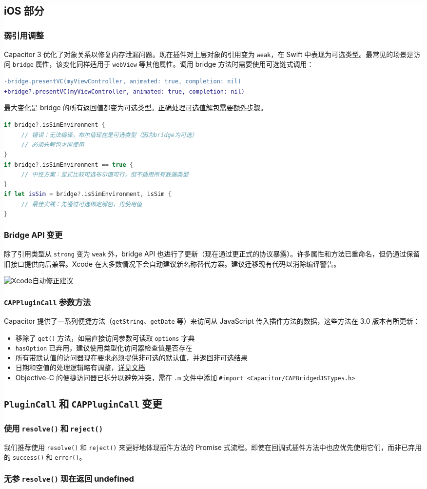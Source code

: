 ## iOS 部分

### 弱引用调整

Capacitor 3 优化了对象关系以修复内存泄漏问题。现在插件对上层对象的引用变为 `weak`，在 Swift 中表现为可选类型。最常见的场景是访问 `bridge` 属性，该变化同样适用于 `webView` 等其他属性。调用 bridge 方法时需要使用可选链式调用：

```diff
-bridge.presentVC(myViewController, animated: true, completion: nil)
+bridge?.presentVC(myViewController, animated: true, completion: nil)
```

最大变化是 bridge 的所有返回值都变为可选类型。[正确处理可选值解包需要额外步骤](https://docs.swift.org/swift-book/LanguageGuide/TheBasics.html)。

```swift
if bridge?.isSimEnvironment {
     // 错误：无法编译。布尔值现在是可选类型（因为bridge为可选）
     // 必须先解包才能使用
}
if bridge?.isSimEnvironment == true {
     // 中性方案：显式比较可选布尔值可行，但不适用所有数据类型
}
if let isSim = bridge?.isSimEnvironment, isSim {
     // 最佳实践：先通过可选绑定解包，再使用值
}
```

### Bridge API 变更

除了引用类型从 `strong` 变为 `weak` 外，bridge API 也进行了更新（现在通过更正式的协议暴露）。许多属性和方法已重命名，但仍通过保留旧接口提供向后兼容。Xcode 在大多数情况下会自动建议新名称替代方案。建议迁移现有代码以消除编译警告。

![Xcode自动修正建议](../../../../../static/img/v4/docs/ios/bridge-naming-migration.png)

### `CAPPluginCall` 参数方法

Capacitor 提供了一系列便捷方法（`getString`、`getDate` 等）来访问从 JavaScript 传入插件方法的数据，这些方法在 3.0 版本有所更新：

- 移除了 `get()` 方法，如需直接访问参数可读取 `options` 字典
- `hasOption` 已弃用，建议使用类型化访问器检查值是否存在
- 所有带默认值的访问器现在要求必须提供非可选的默认值，并返回非可选结果
- 日期和空值的处理逻辑略有调整，[详见文档](/main/reference/core-apis/data-types.md#ios)
- Objective-C 的便捷访问器已拆分以避免冲突，需在 `.m` 文件中添加 `#import <Capacitor/CAPBridgedJSTypes.h>`

## `PluginCall` 和 `CAPPluginCall` 变更

### 使用 `resolve()` 和 `reject()`

我们推荐使用 `resolve()` 和 `reject()` 来更好地体现插件方法的 Promise 式流程。即使在回调式插件方法中也应优先使用它们，而非已弃用的 `success()` 和 `error()`。

### 无参 `resolve()` 现在返回 undefined
